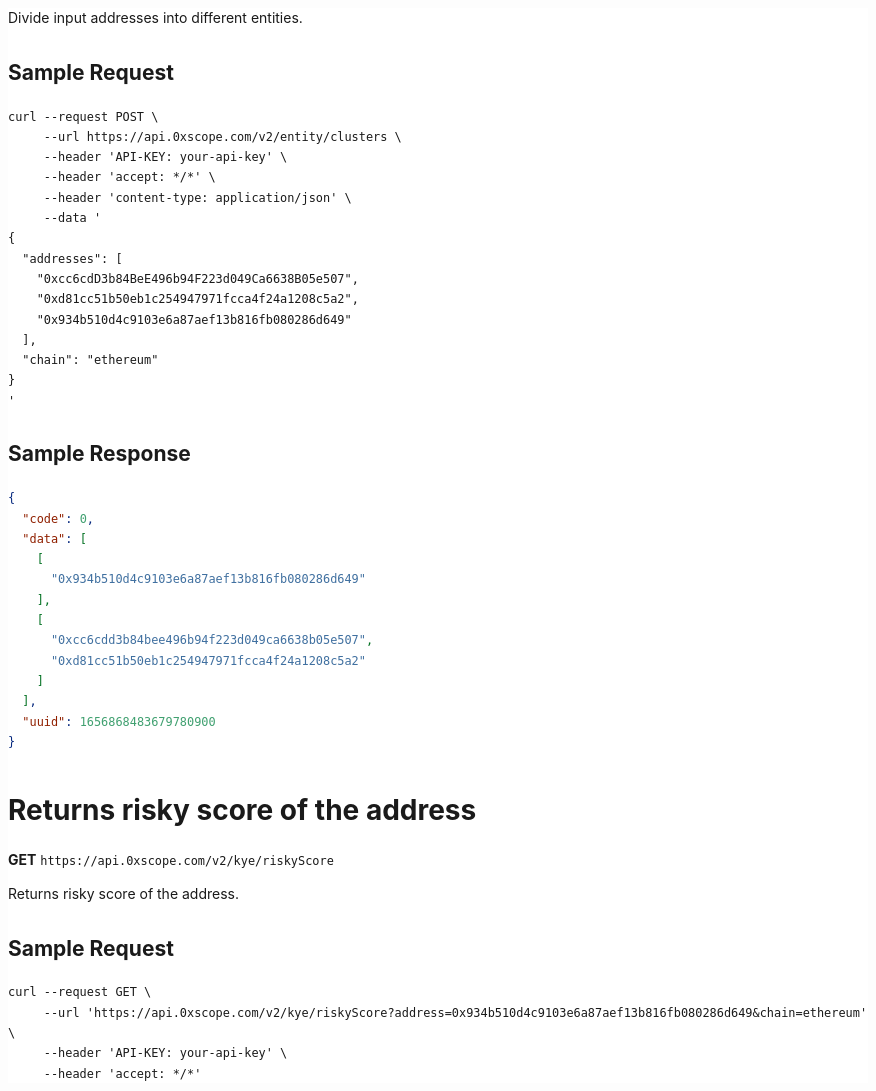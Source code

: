 Divide input addresses into different entities.

## Sample Request

```curl
curl --request POST \
     --url https://api.0xscope.com/v2/entity/clusters \
     --header 'API-KEY: your-api-key' \
     --header 'accept: */*' \
     --header 'content-type: application/json' \
     --data '
{
  "addresses": [
    "0xcc6cdD3b84BeE496b94F223d049Ca6638B05e507",
    "0xd81cc51b50eb1c254947971fcca4f24a1208c5a2",
    "0x934b510d4c9103e6a87aef13b816fb080286d649"
  ],
  "chain": "ethereum"
}
'
```

## Sample Response

```json
{
  "code": 0,
  "data": [
    [
      "0x934b510d4c9103e6a87aef13b816fb080286d649"
    ],
    [
      "0xcc6cdd3b84bee496b94f223d049ca6638b05e507",
      "0xd81cc51b50eb1c254947971fcca4f24a1208c5a2"
    ]
  ],
  "uuid": 1656868483679780900
}
```

# Returns risky score of the address

**GET** `https://api.0xscope.com/v2/kye/riskyScore`

Returns risky score of the address.

## Sample Request

```curl
curl --request GET \
     --url 'https://api.0xscope.com/v2/kye/riskyScore?address=0x934b510d4c9103e6a87aef13b816fb080286d649&chain=ethereum' \
     --header 'API-KEY: your-api-key' \
     --header 'accept: */*'
```
